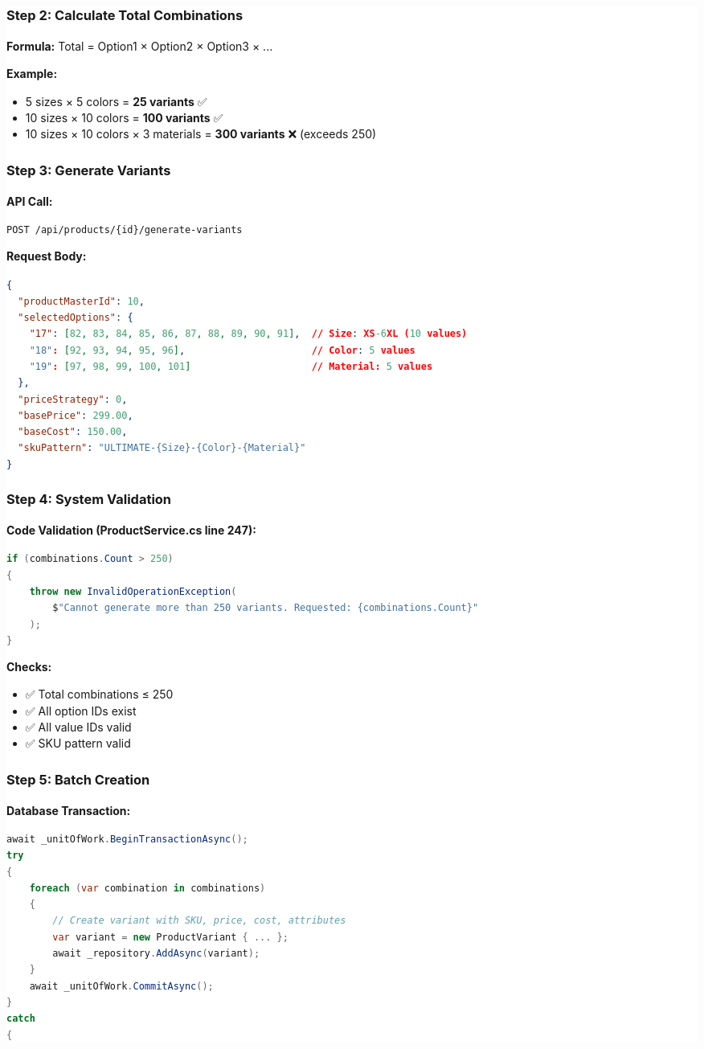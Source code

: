 ### **Step 2: Calculate Total Combinations**

**Formula:** Total = Option1 × Option2 × Option3 × ...

**Example:**
- 5 sizes × 5 colors = **25 variants** ✅
- 10 sizes × 10 colors = **100 variants** ✅
- 10 sizes × 10 colors × 3 materials = **300 variants** ❌ (exceeds 250)

### **Step 3: Generate Variants**

**API Call:**
```http
POST /api/products/{id}/generate-variants
```

**Request Body:**
```json
{
  "productMasterId": 10,
  "selectedOptions": {
    "17": [82, 83, 84, 85, 86, 87, 88, 89, 90, 91],  // Size: XS-6XL (10 values)
    "18": [92, 93, 94, 95, 96],                      // Color: 5 values
    "19": [97, 98, 99, 100, 101]                     // Material: 5 values
  },
  "priceStrategy": 0,
  "basePrice": 299.00,
  "baseCost": 150.00,
  "skuPattern": "ULTIMATE-{Size}-{Color}-{Material}"
}
```

### **Step 4: System Validation**

**Code Validation (ProductService.cs line 247):**
```csharp
if (combinations.Count > 250)
{
    throw new InvalidOperationException(
        $"Cannot generate more than 250 variants. Requested: {combinations.Count}"
    );
}
```

**Checks:**
- ✅ Total combinations ≤ 250
- ✅ All option IDs exist
- ✅ All value IDs valid
- ✅ SKU pattern valid

### **Step 5: Batch Creation**

**Database Transaction:**
```csharp
await _unitOfWork.BeginTransactionAsync();
try
{
    foreach (var combination in combinations)
    {
        // Create variant with SKU, price, cost, attributes
        var variant = new ProductVariant { ... };
        await _repository.AddAsync(variant);
    }
    await _unitOfWork.CommitAsync();
}
catch
{
```